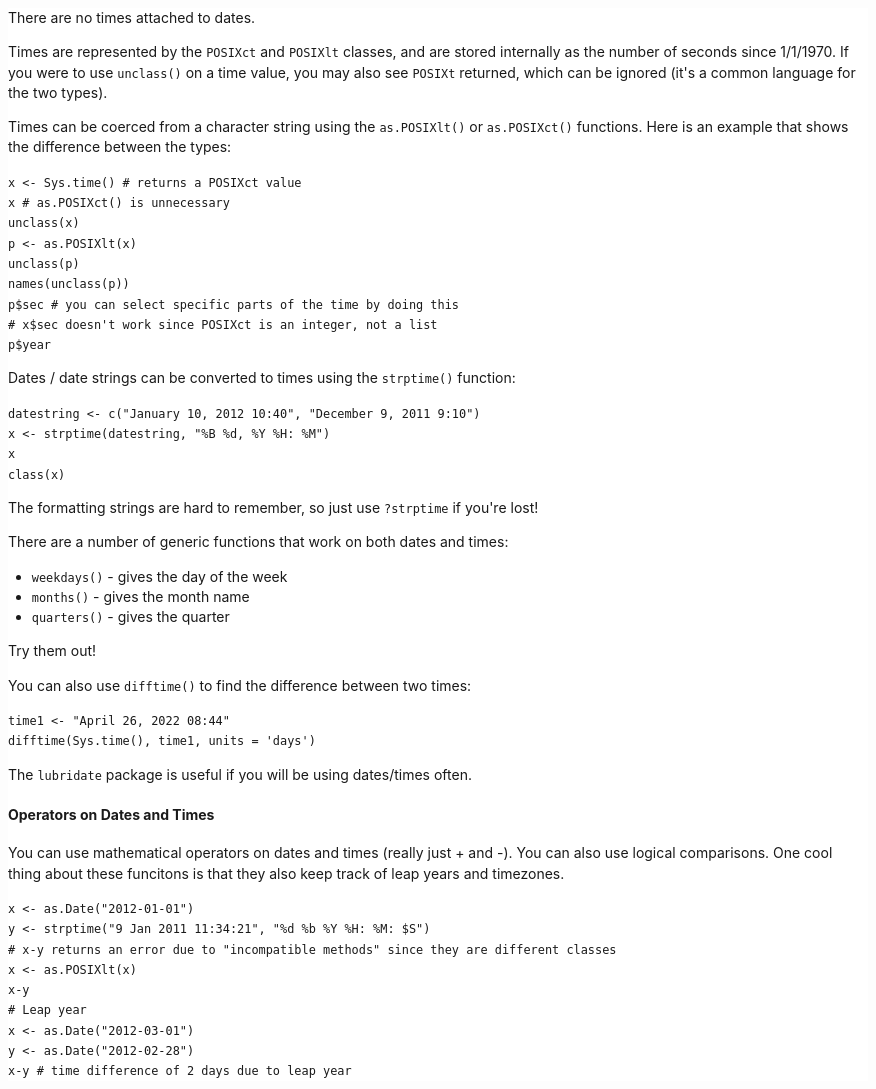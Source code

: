 There are no times attached to dates.

Times are represented by the `POSIXct` and `POSIXlt` classes, and are stored internally as the number of seconds since 1/1/1970. If you were to use `unclass()` on a time value, you may also see `POSIXt` returned, which can be ignored (it's a common language for the two types).

Times can be coerced from a character string using the `as.POSIXlt()` or `as.POSIXct()` functions. Here is an example that shows the difference between the types:

```{r times}
x <- Sys.time() # returns a POSIXct value
x # as.POSIXct() is unnecessary
unclass(x) 
p <- as.POSIXlt(x)
unclass(p)
names(unclass(p))
p$sec # you can select specific parts of the time by doing this
# x$sec doesn't work since POSIXct is an integer, not a list
p$year
```

Dates / date strings can be converted to times using the `strptime()` function:

```{r strptime}
datestring <- c("January 10, 2012 10:40", "December 9, 2011 9:10")
x <- strptime(datestring, "%B %d, %Y %H: %M")
x 
class(x)
```

The formatting strings are hard to remember, so just use `?strptime` if you're lost!

There are a number of generic functions that work on both dates and times:

* `weekdays()` - gives the day of the week 
* `months()` - gives the month name 
* `quarters()` - gives the quarter 

Try them out!

You can also use `difftime()` to find the difference between two times:

```{r diff}
time1 <- "April 26, 2022 08:44"
difftime(Sys.time(), time1, units = 'days')
```

The `lubridate` package is useful if you will be using dates/times often.

#### Operators on Dates and Times 

You can use mathematical operators on dates and times (really just + and -). You can also use logical comparisons. One cool thing about these funcitons is that they also keep track of leap years and timezones.

```{r dateTimes}
x <- as.Date("2012-01-01")
y <- strptime("9 Jan 2011 11:34:21", "%d %b %Y %H: %M: $S")
# x-y returns an error due to "incompatible methods" since they are different classes 
x <- as.POSIXlt(x)
x-y 
# Leap year
x <- as.Date("2012-03-01") 
y <- as.Date("2012-02-28")
x-y # time difference of 2 days due to leap year
```

